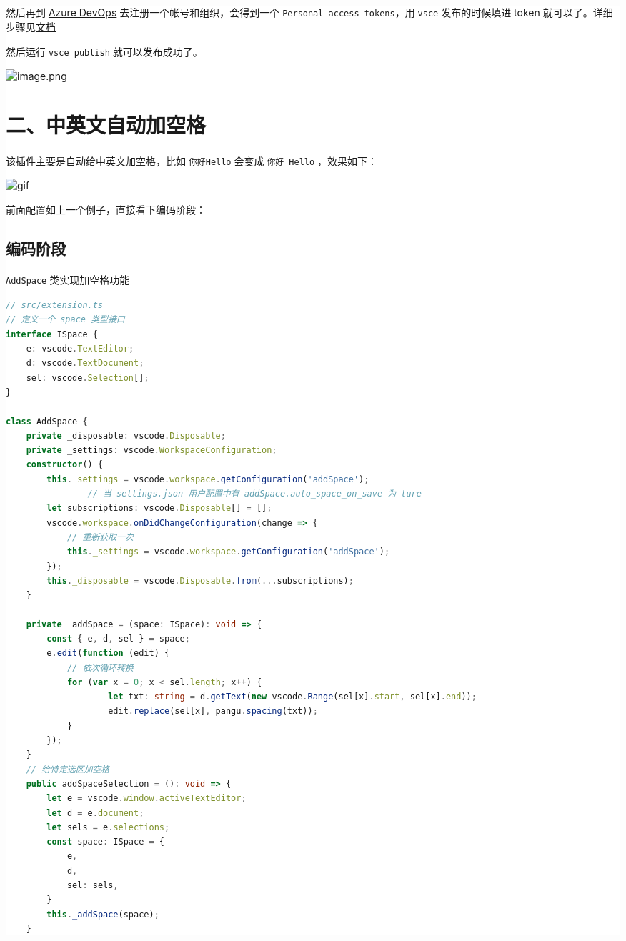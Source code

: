 然后再到 [Azure DevOps](https://azure.microsoft.com/services/devops/) 去注册一个帐号和组织，会得到一个 `Personal access tokens`，用  `vsce` 发布的时候填进 token 就可以了。详细步骤见[文档](https://code.visualstudio.com/docs/extensions/publish-extension)

然后运行 `vsce publish` 就可以发布成功了。

![image.png](https://cdn.nlark.com/lark/0/2018/png/50841/1538532792027-cfd3259d-c80d-4178-b4af-0a438859d31d.png)


# 二、中英文自动加空格
该插件主要是自动给中英文加空格，比如 `你好Hello` 会变成 `你好 Hello` ，效果如下：

![gif](https://user-images.githubusercontent.com/13595509/46589423-f319c100-cadb-11e8-9b15-947fa93b86c6.gif)


前面配置如上一个例子，直接看下编码阶段：
## 编码阶段
`AddSpace` 类实现加空格功能
```ts
// src/extension.ts
// 定义一个 space 类型接口
interface ISpace {
	e: vscode.TextEditor;
	d: vscode.TextDocument;
	sel: vscode.Selection[];
}

class AddSpace {
	private _disposable: vscode.Disposable;
	private _settings: vscode.WorkspaceConfiguration;
	constructor() {
		this._settings = vscode.workspace.getConfiguration('addSpace');
				// 当 settings.json 用户配置中有 addSpace.auto_space_on_save 为 ture
		let subscriptions: vscode.Disposable[] = [];
		vscode.workspace.onDidChangeConfiguration(change => {
			// 重新获取一次
			this._settings = vscode.workspace.getConfiguration('addSpace');
		});
		this._disposable = vscode.Disposable.from(...subscriptions);
	}

	private _addSpace = (space: ISpace): void => {
		const { e, d, sel } = space;
		e.edit(function (edit) {
			// 依次循环转换
			for (var x = 0; x < sel.length; x++) {
					let txt: string = d.getText(new vscode.Range(sel[x].start, sel[x].end));
					edit.replace(sel[x], pangu.spacing(txt));
			}
		});
	}
	// 给特定选区加空格
	public addSpaceSelection = (): void => {
		let e = vscode.window.activeTextEditor;
		let d = e.document;
		let sels = e.selections;
		const space: ISpace = {
			e,
			d,
			sel: sels,
		}
		this._addSpace(space);
	}
```